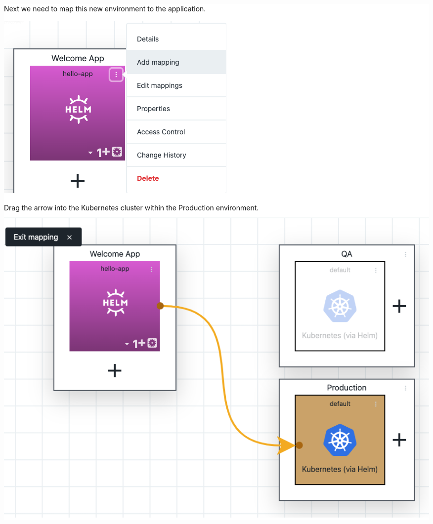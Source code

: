 Next we need to map this new environment to the application. 


![Map new environment](environments/prod-5.png)

Drag the arrow into the Kubernetes cluster within the Production environment.
![Map environment](environments/prod-6.png)

